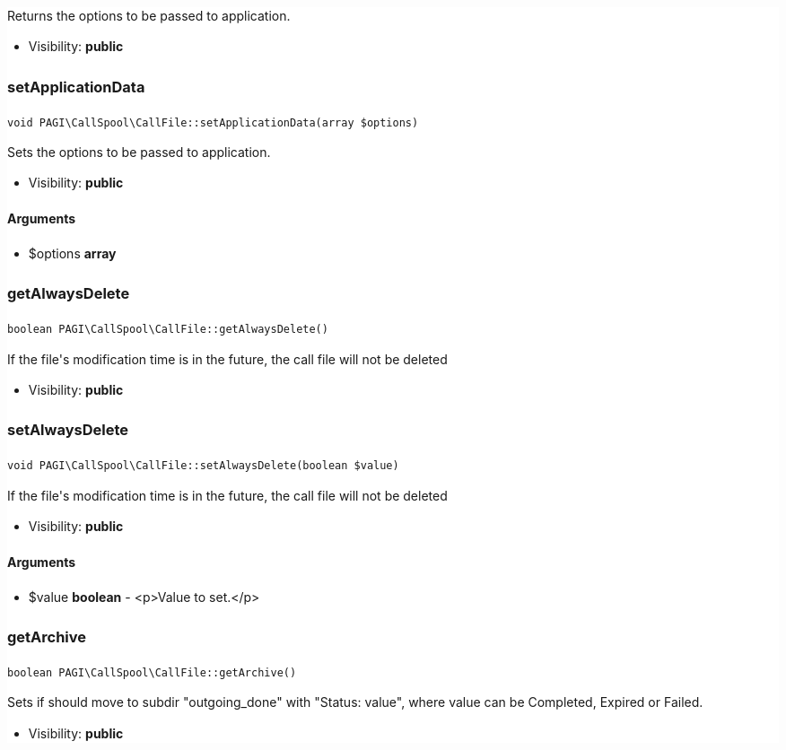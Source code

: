Returns the options to be passed to application.



* Visibility: **public**




### setApplicationData

    void PAGI\CallSpool\CallFile::setApplicationData(array $options)

Sets the options to be passed to application.



* Visibility: **public**


#### Arguments
* $options **array**



### getAlwaysDelete

    boolean PAGI\CallSpool\CallFile::getAlwaysDelete()

If the file's modification time is in the future, the call file will not
be deleted



* Visibility: **public**




### setAlwaysDelete

    void PAGI\CallSpool\CallFile::setAlwaysDelete(boolean $value)

If the file's modification time is in the future, the call file will not
be deleted



* Visibility: **public**


#### Arguments
* $value **boolean** - &lt;p&gt;Value to set.&lt;/p&gt;



### getArchive

    boolean PAGI\CallSpool\CallFile::getArchive()

Sets if should move to subdir "outgoing_done" with "Status: value",
where value can be Completed, Expired or Failed.



* Visibility: **public**
